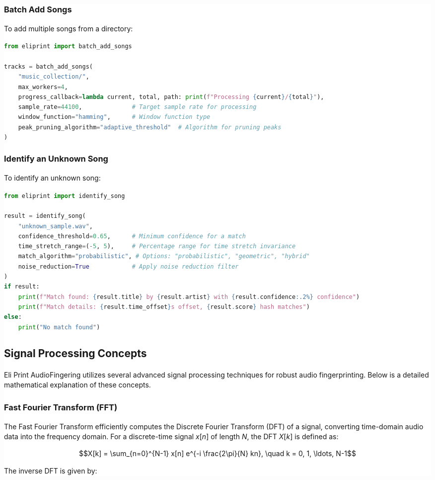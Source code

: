 ### Batch Add Songs

To add multiple songs from a directory:

```python
from eliprint import batch_add_songs

tracks = batch_add_songs(
    "music_collection/", 
    max_workers=4,
    progress_callback=lambda current, total, path: print(f"Processing {current}/{total}"),
    sample_rate=44100,              # Target sample rate for processing
    window_function="hamming",      # Window function type
    peak_pruning_algorithm="adaptive_threshold"  # Algorithm for pruning peaks
)
```

### Identify an Unknown Song

To identify an unknown song:

```python
from eliprint import identify_song

result = identify_song(
    "unknown_sample.wav",
    confidence_threshold=0.65,      # Minimum confidence for a match
    time_stretch_range=(-5, 5),     # Percentage range for time stretch invariance
    match_algorithm="probabilistic", # Options: "probabilistic", "geometric", "hybrid"
    noise_reduction=True            # Apply noise reduction filter
)
if result:
    print(f"Match found: {result.title} by {result.artist} with {result.confidence:.2%} confidence")
    print(f"Match details: {result.time_offset}s offset, {result.score} hash matches")
else:
    print("No match found")
```

## Signal Processing Concepts

Eli Print AudioFingering utilizes several advanced signal processing techniques for robust audio fingerprinting. Below is a detailed mathematical explanation of these concepts.

### Fast Fourier Transform (FFT)

The Fast Fourier Transform efficiently computes the Discrete Fourier Transform (DFT) of a signal, converting time-domain audio data into the frequency domain. For a discrete-time signal $x[n]$ of length $N$, the DFT $X[k]$ is defined as:

$$X[k] = \sum_{n=0}^{N-1} x[n] e^{-i \frac{2\pi}{N} kn}, \quad k = 0, 1, \ldots, N-1$$

The inverse DFT is given by:
